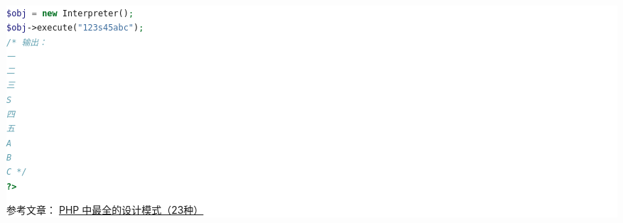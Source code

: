 ```php
$obj = new Interpreter(); 
$obj->execute("123s45abc"); 
/* 输出：
一
二
三
S
四
五
A
B
C */
?>
```

参考文章： [PHP 中最全的设计模式（23种）](https://blog.csdn.net/qq_29920751/article/details/87371445)